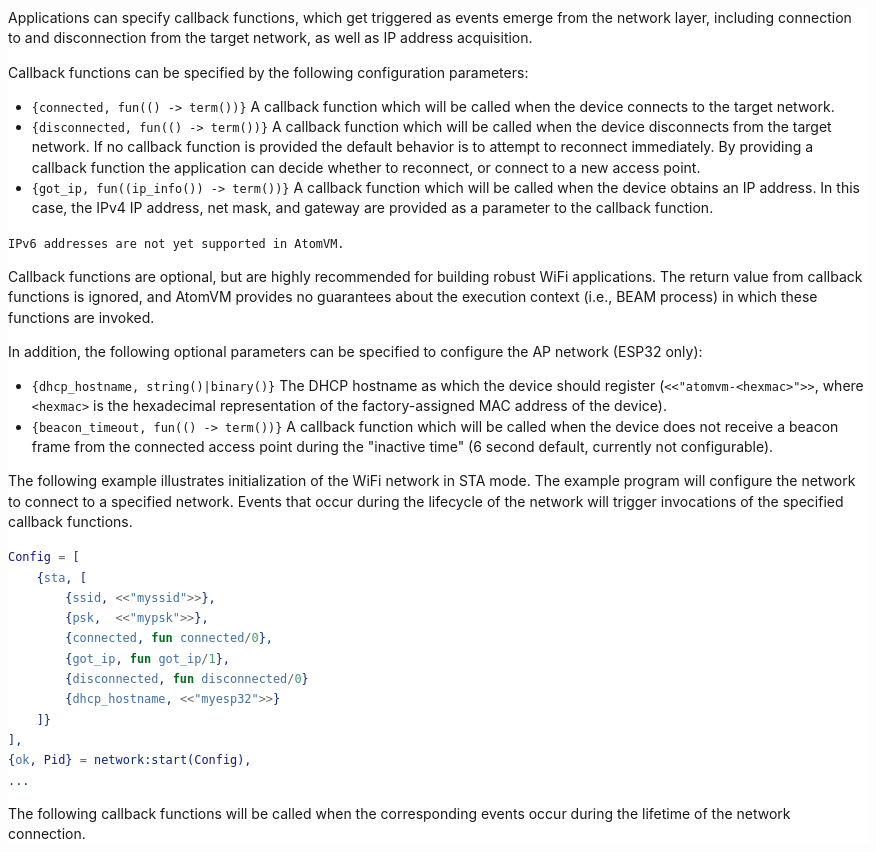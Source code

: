 Applications can specify callback functions, which get triggered as events emerge from the network layer, including connection to and disconnection from the target network, as well as IP address acquisition.

Callback functions can be specified by the following configuration parameters:

* `{connected, fun(() -> term())}` A callback function which will be called when the device connects to the target network.
* `{disconnected, fun(() -> term())}` A callback function which will be called when the device disconnects from the target network. If no callback function is provided the default behavior is to attempt to reconnect immediately. By providing a callback function the application can decide whether to reconnect, or connect to a new access point.
* `{got_ip, fun((ip_info()) -> term())}` A callback function which will be called when the device obtains an IP address.  In this case, the IPv4 IP address, net mask, and gateway are provided as a parameter to the callback function.

```{warning}
IPv6 addresses are not yet supported in AtomVM.
```

Callback functions are optional, but are highly recommended for building robust WiFi applications.  The return value from callback functions is ignored, and AtomVM provides no guarantees about the execution context (i.e., BEAM process) in which these functions are invoked.

In addition, the following optional parameters can be specified to configure the AP network (ESP32 only):

* `{dhcp_hostname, string()|binary()}` The DHCP hostname as which the device should register (`<<"atomvm-<hexmac>">>`, where `<hexmac>` is the hexadecimal representation of the factory-assigned MAC address of the device).
* `{beacon_timeout, fun(() -> term())}` A callback function which will be called when the device does not receive a beacon frame from the connected access point during the "inactive time" (6 second default, currently not configurable).

The following example illustrates initialization of the WiFi network in STA mode.  The example program will configure the network to connect to a specified network.  Events that occur during the lifecycle of the network will trigger invocations of the specified callback functions.

```erlang
Config = [
    {sta, [
        {ssid, <<"myssid">>},
        {psk,  <<"mypsk">>},
        {connected, fun connected/0},
        {got_ip, fun got_ip/1},
        {disconnected, fun disconnected/0}
        {dhcp_hostname, <<"myesp32">>}
    ]}
],
{ok, Pid} = network:start(Config),
...
```

The following callback functions will be called when the corresponding events occur during the lifetime of the network connection.
